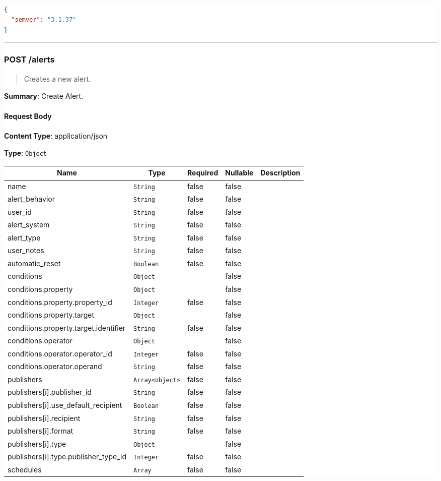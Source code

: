 ```json
{
  "semver": "3.1.37"
}
```

* * *

### POST /alerts 

> Creates a new alert.

**Summary**: Create Alert.

#### Request Body
    
**Content Type**: application/json

**Type**: <code>Object</code>

| Name | Type | Required | Nullable | Description |
| ---- | ---- | -------- | -------- | ----------- |
| name | <code>String</code> | false | false |  |
| alert_behavior | <code>String</code> | false | false |  |
| user_id | <code>String</code> | false | false |  |
| alert_system | <code>String</code> | false | false |  |
| alert_type | <code>String</code> | false | false |  |
| user_notes | <code>String</code> | false | false |  |
| automatic_reset | <code>Boolean</code> | false | false |  |
| conditions | <code>Object</code> |  | false |  |
| conditions.property | <code>Object</code> |  | false |  |
| conditions.property.property_id | <code>Integer</code> | false | false |  |
| conditions.property.target | <code>Object</code> |  | false |  |
| conditions.property.target.identifier | <code>String</code> | false | false |  |
| conditions.operator | <code>Object</code> |  | false |  |
| conditions.operator.operator_id | <code>Integer</code> | false | false |  |
| conditions.operator.operand | <code>String</code> | false | false |  |
| publishers | <code>Array&lt;object&gt;</code> | false | false |  |
| publishers[i].publisher_id | <code>String</code> | false | false |  |
| publishers[i].use_default_recipient | <code>Boolean</code> | false | false |  |
| publishers[i].recipient | <code>String</code> | false | false |  |
| publishers[i].format | <code>String</code> | false | false |  |
| publishers[i].type | <code>Object</code> |  | false |  |
| publishers[i].type.publisher_type_id | <code>Integer</code> | false | false |  |
| schedules | <code>Array</code> | false | false |  |
